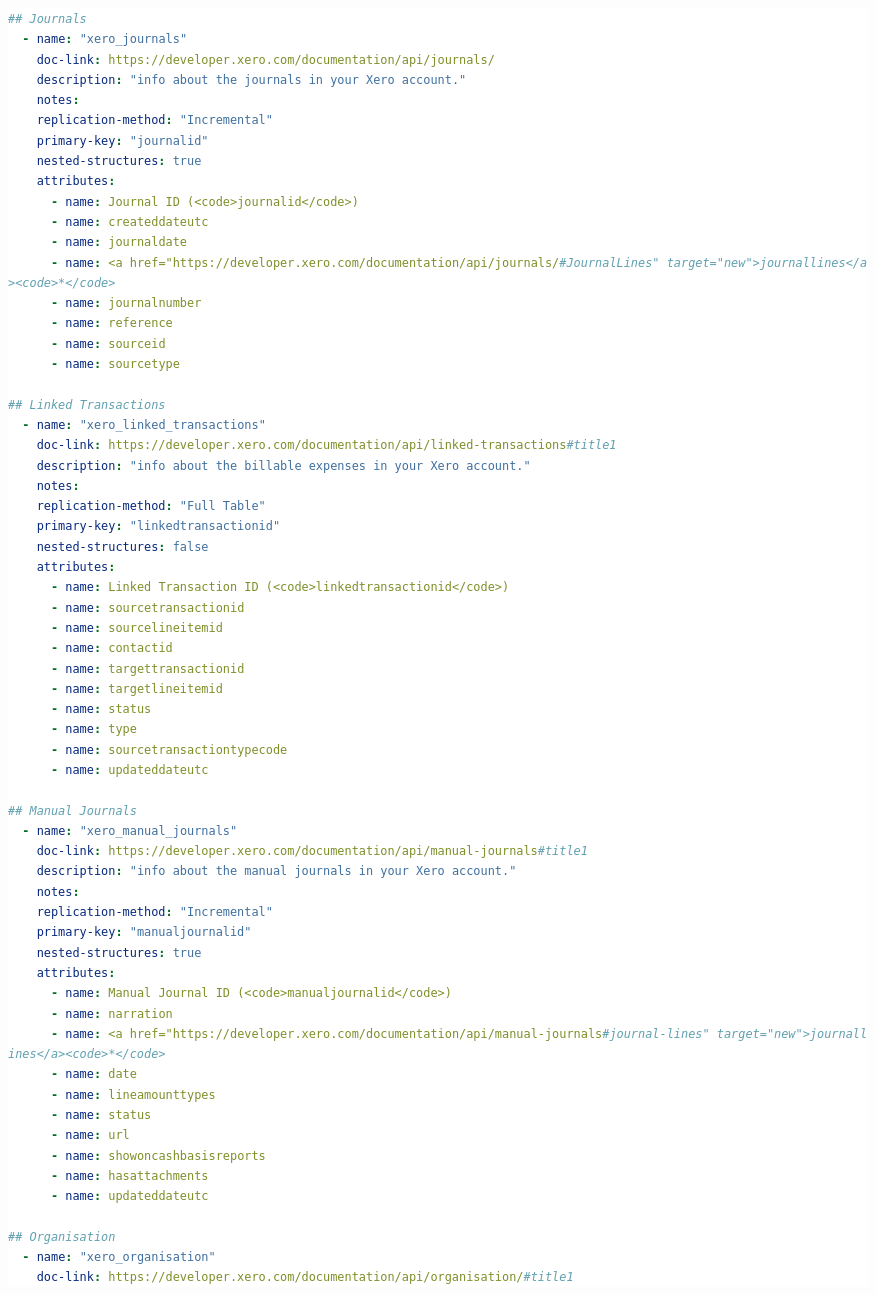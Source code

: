 ```yaml
## Journals
  - name: "xero_journals"
    doc-link: https://developer.xero.com/documentation/api/journals/
    description: "info about the journals in your Xero account."
    notes: 
    replication-method: "Incremental"
    primary-key: "journalid"
    nested-structures: true
    attributes:
      - name: Journal ID (<code>journalid</code>)
      - name: createddateutc
      - name: journaldate
      - name: <a href="https://developer.xero.com/documentation/api/journals/#JournalLines" target="new">journallines</a><code>*</code>
      - name: journalnumber
      - name: reference
      - name: sourceid
      - name: sourcetype

## Linked Transactions
  - name: "xero_linked_transactions"
    doc-link: https://developer.xero.com/documentation/api/linked-transactions#title1
    description: "info about the billable expenses in your Xero account."
    notes: 
    replication-method: "Full Table"
    primary-key: "linkedtransactionid"
    nested-structures: false
    attributes:
      - name: Linked Transaction ID (<code>linkedtransactionid</code>)
      - name: sourcetransactionid
      - name: sourcelineitemid
      - name: contactid
      - name: targettransactionid
      - name: targetlineitemid
      - name: status
      - name: type
      - name: sourcetransactiontypecode
      - name: updateddateutc

## Manual Journals
  - name: "xero_manual_journals"
    doc-link: https://developer.xero.com/documentation/api/manual-journals#title1
    description: "info about the manual journals in your Xero account."
    notes: 
    replication-method: "Incremental"
    primary-key: "manualjournalid"
    nested-structures: true
    attributes:
      - name: Manual Journal ID (<code>manualjournalid</code>)
      - name: narration
      - name: <a href="https://developer.xero.com/documentation/api/manual-journals#journal-lines" target="new">journallines</a><code>*</code>
      - name: date
      - name: lineamounttypes
      - name: status
      - name: url
      - name: showoncashbasisreports
      - name: hasattachments
      - name: updateddateutc

## Organisation
  - name: "xero_organisation"
    doc-link: https://developer.xero.com/documentation/api/organisation/#title1
```